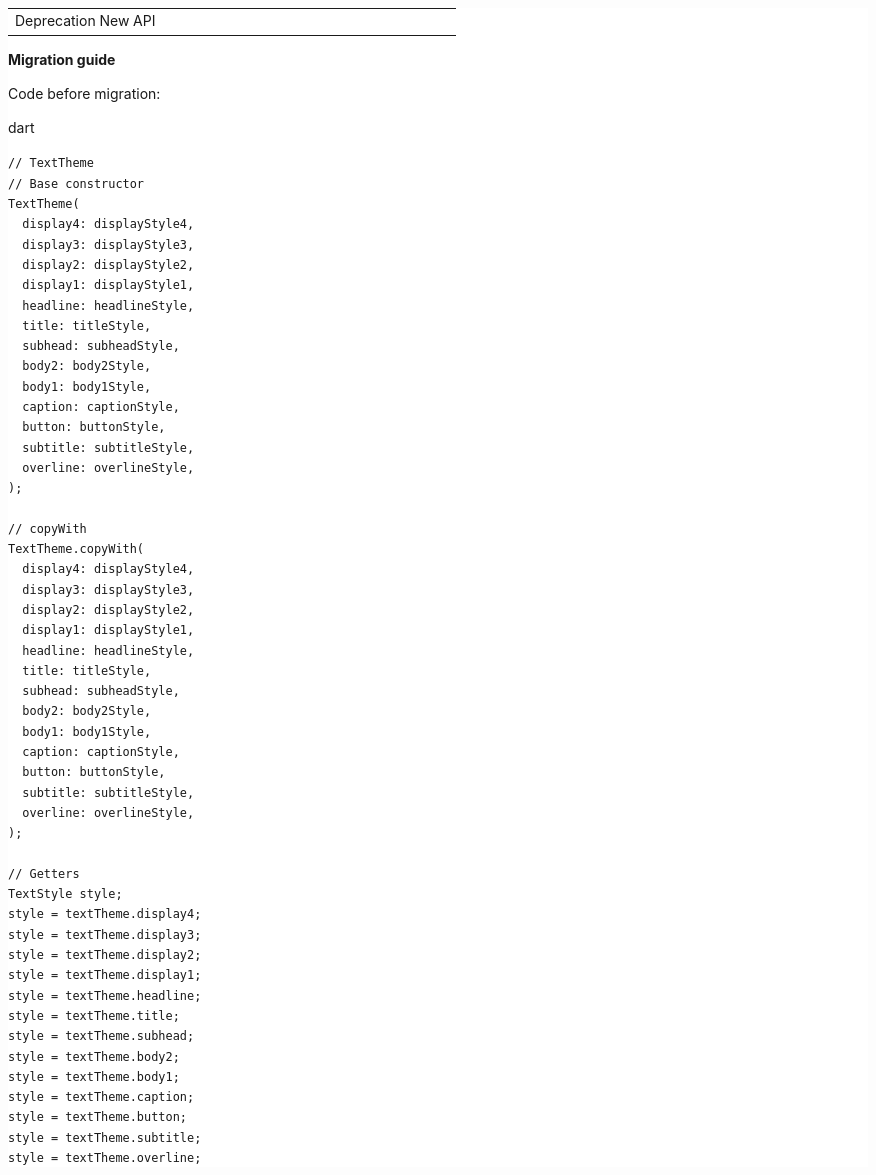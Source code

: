 |  |  |  |  |  |  |  |  |  |  |  |  |  |  |  |  |  |  |  |  |  |  |
| --- | --- | --- | --- | --- | --- | --- | --- | --- | --- | --- | --- | --- | --- | --- | --- | --- | --- | --- | --- | --- | --- |
| Deprecation New API|  |  |  |  |  |  |  |  |  |  |  |  |  |  |  |  |  |  |  |  | | --- | --- | --- | --- | --- | --- | --- | --- | --- | --- | --- | --- | --- | --- | --- | --- | --- | --- | --- | --- | | display4 headline1|  |  |  |  |  |  |  |  |  |  |  |  |  |  |  |  |  |  | | --- | --- | --- | --- | --- | --- | --- | --- | --- | --- | --- | --- | --- | --- | --- | --- | --- | --- | | display3 headline2|  |  |  |  |  |  |  |  |  |  |  |  |  |  |  |  | | --- | --- | --- | --- | --- | --- | --- | --- | --- | --- | --- | --- | --- | --- | --- | --- | | display2 headline3|  |  |  |  |  |  |  |  |  |  |  |  |  |  | | --- | --- | --- | --- | --- | --- | --- | --- | --- | --- | --- | --- | --- | --- | | display1 headline4|  |  |  |  |  |  |  |  |  |  |  |  | | --- | --- | --- | --- | --- | --- | --- | --- | --- | --- | --- | --- | | headline headline5|  |  |  |  |  |  |  |  |  |  | | --- | --- | --- | --- | --- | --- | --- | --- | --- | --- | | title headline6|  |  |  |  |  |  |  |  | | --- | --- | --- | --- | --- | --- | --- | --- | | subhead subtitle1|  |  |  |  |  |  | | --- | --- | --- | --- | --- | --- | | body2 bodyText1|  |  |  |  | | --- | --- | --- | --- | | body1 bodyText2|  |  | | --- | --- | | subtitle subtitle2 | | | | | | | | | | | | | | | | | | | | | |

**Migration guide**

Code before migration:

dart

```
// TextTheme
// Base constructor
TextTheme(
  display4: displayStyle4,
  display3: displayStyle3,
  display2: displayStyle2,
  display1: displayStyle1,
  headline: headlineStyle,
  title: titleStyle,
  subhead: subheadStyle,
  body2: body2Style,
  body1: body1Style,
  caption: captionStyle,
  button: buttonStyle,
  subtitle: subtitleStyle,
  overline: overlineStyle,
);

// copyWith
TextTheme.copyWith(
  display4: displayStyle4,
  display3: displayStyle3,
  display2: displayStyle2,
  display1: displayStyle1,
  headline: headlineStyle,
  title: titleStyle,
  subhead: subheadStyle,
  body2: body2Style,
  body1: body1Style,
  caption: captionStyle,
  button: buttonStyle,
  subtitle: subtitleStyle,
  overline: overlineStyle,
);

// Getters
TextStyle style;
style = textTheme.display4;
style = textTheme.display3;
style = textTheme.display2;
style = textTheme.display1;
style = textTheme.headline;
style = textTheme.title;
style = textTheme.subhead;
style = textTheme.body2;
style = textTheme.body1;
style = textTheme.caption;
style = textTheme.button;
style = textTheme.subtitle;
style = textTheme.overline;
```
